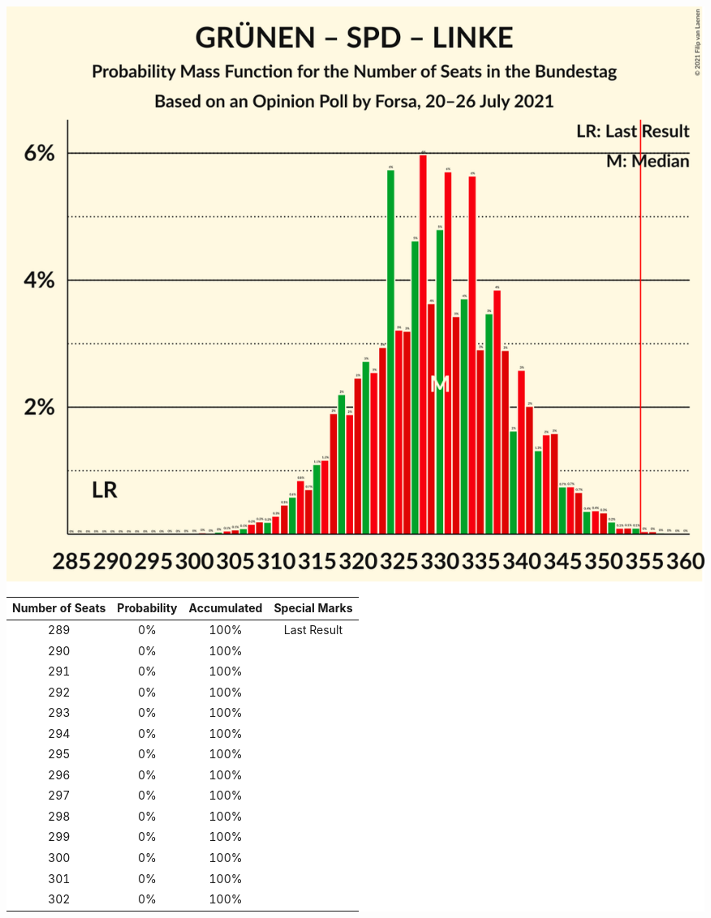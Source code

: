 ![Graph with seats probability mass function not yet produced](2021-07-26-Forsa-coalitions-seats-pmf-grünen–spd–linke.png "Seats Probability Mass Function")

| Number of Seats | Probability | Accumulated | Special Marks |
|:---------------:|:-----------:|:-----------:|:-------------:|
| 289 | 0% | 100% | Last Result |
| 290 | 0% | 100% |  |
| 291 | 0% | 100% |  |
| 292 | 0% | 100% |  |
| 293 | 0% | 100% |  |
| 294 | 0% | 100% |  |
| 295 | 0% | 100% |  |
| 296 | 0% | 100% |  |
| 297 | 0% | 100% |  |
| 298 | 0% | 100% |  |
| 299 | 0% | 100% |  |
| 300 | 0% | 100% |  |
| 301 | 0% | 100% |  |
| 302 | 0% | 100% |  |